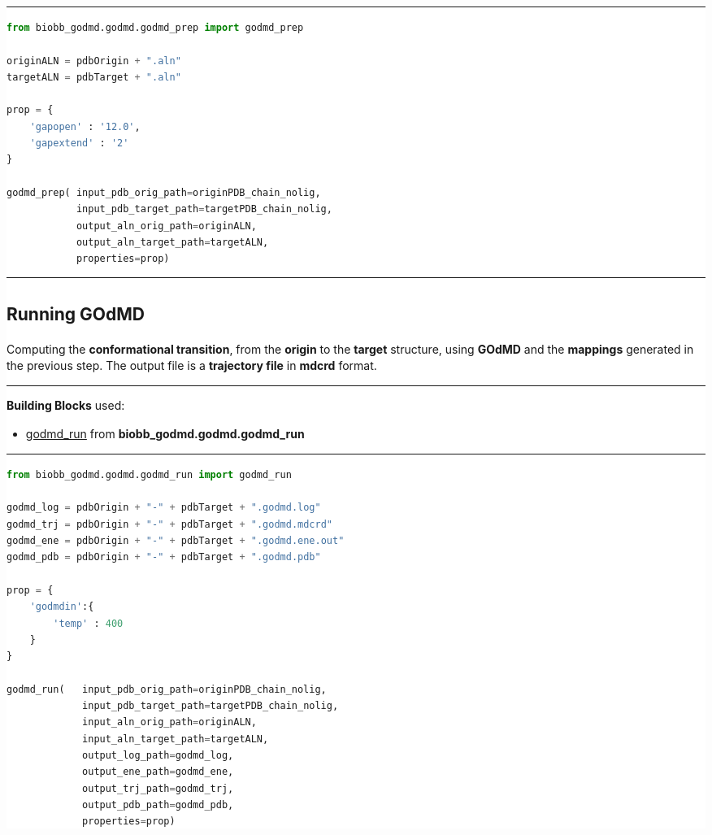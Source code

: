 ***


```python
from biobb_godmd.godmd.godmd_prep import godmd_prep

originALN = pdbOrigin + ".aln"
targetALN = pdbTarget + ".aln"

prop = {
    'gapopen' : '12.0',
    'gapextend' : '2'
}

godmd_prep( input_pdb_orig_path=originPDB_chain_nolig,
            input_pdb_target_path=targetPDB_chain_nolig,
            output_aln_orig_path=originALN,
            output_aln_target_path=targetALN,
            properties=prop)
```

<a id="godmd"></a>
***
## Running GOdMD 
Computing the **conformational transition**, from the **origin** to the **target** structure, using **GOdMD** and the **mappings** generated in the previous step. The output file is a **trajectory file** in **mdcrd** format.
    
***
**Building Blocks** used:
 - [godmd_run](https://biobb-godmd.readthedocs.io/en/latest/godmd.html#module-godmd.godmd_run) from **biobb_godmd.godmd.godmd_run**
 
***


```python
from biobb_godmd.godmd.godmd_run import godmd_run

godmd_log = pdbOrigin + "-" + pdbTarget + ".godmd.log"
godmd_trj = pdbOrigin + "-" + pdbTarget + ".godmd.mdcrd"
godmd_ene = pdbOrigin + "-" + pdbTarget + ".godmd.ene.out"
godmd_pdb = pdbOrigin + "-" + pdbTarget + ".godmd.pdb"

prop = {
    'godmdin':{
        'temp' : 400
    }
}

godmd_run(   input_pdb_orig_path=originPDB_chain_nolig,
             input_pdb_target_path=targetPDB_chain_nolig,
             input_aln_orig_path=originALN,
             input_aln_target_path=targetALN,
             output_log_path=godmd_log,
             output_ene_path=godmd_ene,
             output_trj_path=godmd_trj,
             output_pdb_path=godmd_pdb,
             properties=prop)

```
